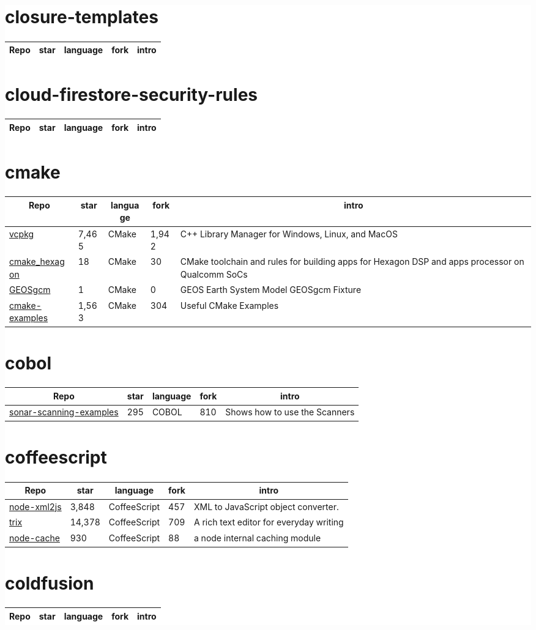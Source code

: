 
# closure-templates

Repo|star|language|fork|intro
-|-|-|-|-



# cloud-firestore-security-rules

Repo|star|language|fork|intro
-|-|-|-|-



# cmake

Repo|star|language|fork|intro
-|-|-|-|-
[vcpkg](https://github.com/microsoft/vcpkg)|7,465|CMake|1,942|C++ Library Manager for Windows, Linux, and MacOS
[cmake_hexagon](https://github.com/ATLFlight/cmake_hexagon)|18|CMake|30|CMake toolchain and rules for building apps for Hexagon DSP and apps processor on Qualcomm SoCs
[GEOSgcm](https://github.com/GEOS-ESM/GEOSgcm)|1|CMake|0|GEOS Earth System Model GEOSgcm Fixture
[cmake-examples](https://github.com/ttroy50/cmake-examples)|1,563|CMake|304|Useful CMake Examples


# cobol

Repo|star|language|fork|intro
-|-|-|-|-
[sonar-scanning-examples](https://github.com/SonarSource/sonar-scanning-examples)|295|COBOL|810|Shows how to use the Scanners


# coffeescript

Repo|star|language|fork|intro
-|-|-|-|-
[node-xml2js](https://github.com/Leonidas-from-XIV/node-xml2js)|3,848|CoffeeScript|457|XML to JavaScript object converter.
[trix](https://github.com/basecamp/trix)|14,378|CoffeeScript|709|A rich text editor for everyday writing
[node-cache](https://github.com/node-cache/node-cache)|930|CoffeeScript|88|a node internal caching module


# coldfusion

Repo|star|language|fork|intro
-|-|-|-|-
